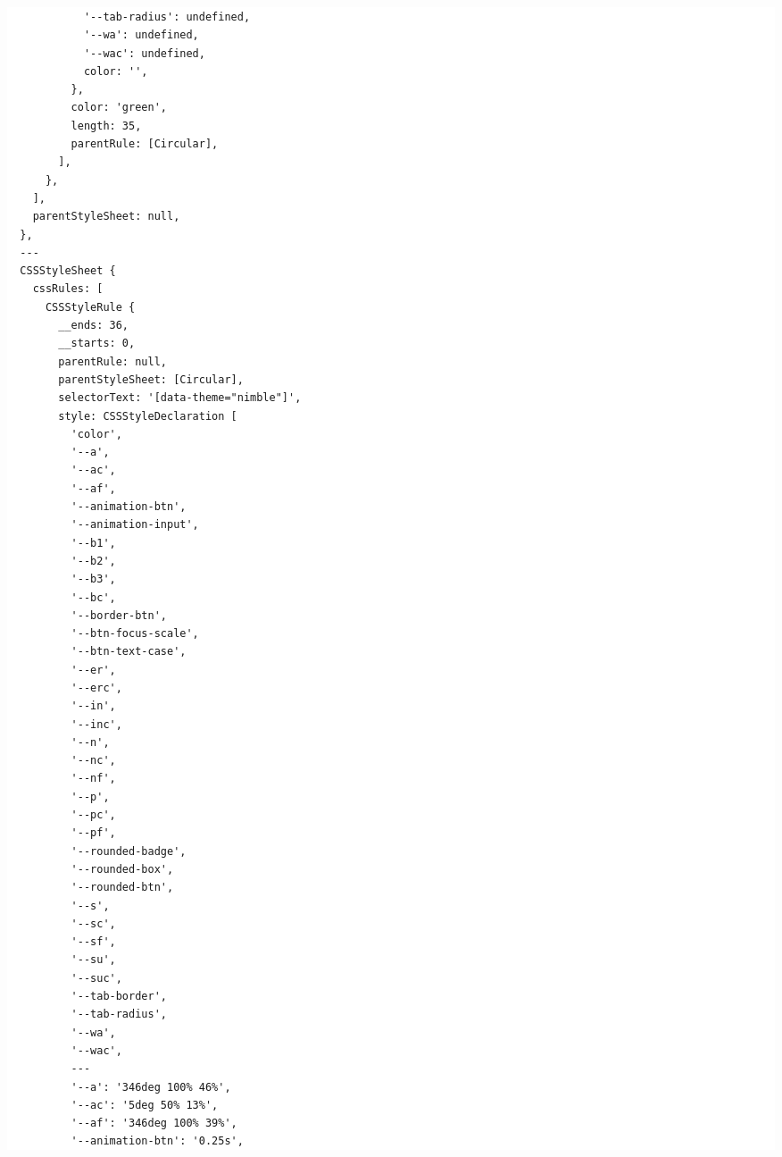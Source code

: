                 '--tab-radius': undefined,
                '--wa': undefined,
                '--wac': undefined,
                color: '',
              },
              color: 'green',
              length: 35,
              parentRule: [Circular],
            ],
          },
        ],
        parentStyleSheet: null,
      },
      ---
      CSSStyleSheet {
        cssRules: [
          CSSStyleRule {
            __ends: 36,
            __starts: 0,
            parentRule: null,
            parentStyleSheet: [Circular],
            selectorText: '[data-theme="nimble"]',
            style: CSSStyleDeclaration [
              'color',
              '--a',
              '--ac',
              '--af',
              '--animation-btn',
              '--animation-input',
              '--b1',
              '--b2',
              '--b3',
              '--bc',
              '--border-btn',
              '--btn-focus-scale',
              '--btn-text-case',
              '--er',
              '--erc',
              '--in',
              '--inc',
              '--n',
              '--nc',
              '--nf',
              '--p',
              '--pc',
              '--pf',
              '--rounded-badge',
              '--rounded-box',
              '--rounded-btn',
              '--s',
              '--sc',
              '--sf',
              '--su',
              '--suc',
              '--tab-border',
              '--tab-radius',
              '--wa',
              '--wac',
              ---
              '--a': '346deg 100% 46%',
              '--ac': '5deg 50% 13%',
              '--af': '346deg 100% 39%',
              '--animation-btn': '0.25s',